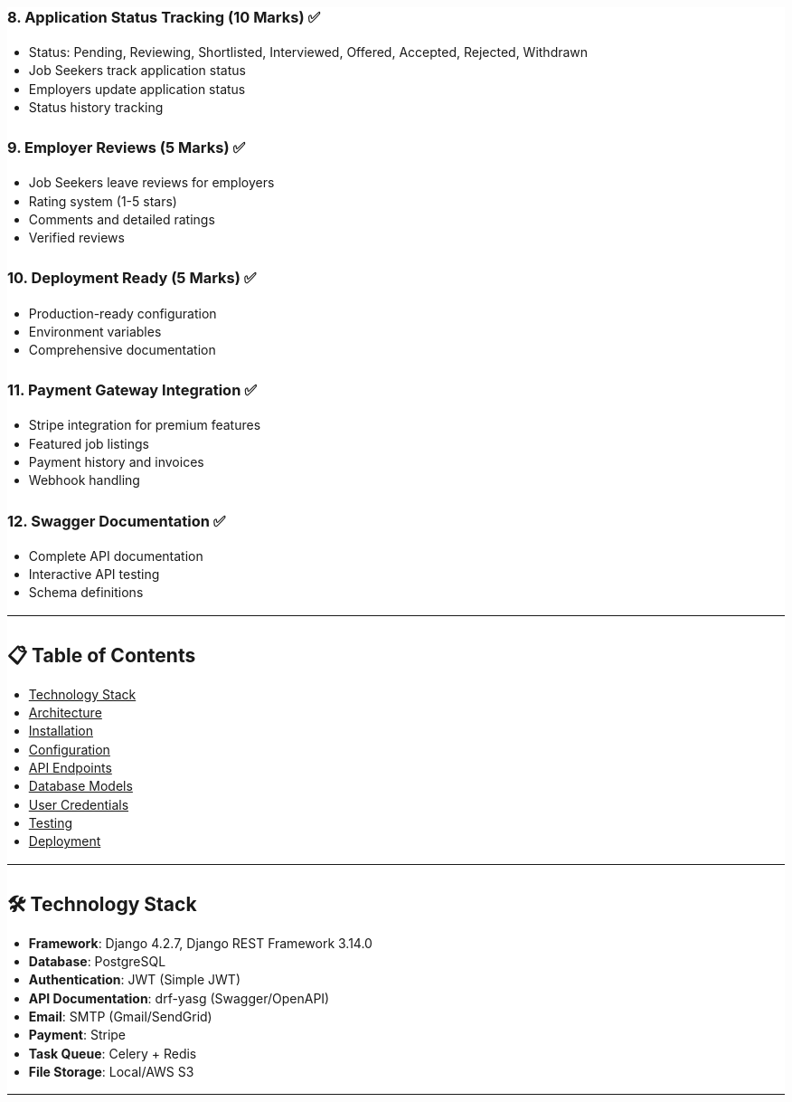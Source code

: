 ### 8. Application Status Tracking (10 Marks) ✅
- Status: Pending, Reviewing, Shortlisted, Interviewed, Offered, Accepted, Rejected, Withdrawn
- Job Seekers track application status
- Employers update application status
- Status history tracking

### 9. Employer Reviews (5 Marks) ✅
- Job Seekers leave reviews for employers
- Rating system (1-5 stars)
- Comments and detailed ratings
- Verified reviews

### 10. Deployment Ready (5 Marks) ✅
- Production-ready configuration
- Environment variables
- Comprehensive documentation

### 11. Payment Gateway Integration ✅
- Stripe integration for premium features
- Featured job listings
- Payment history and invoices
- Webhook handling

### 12. Swagger Documentation ✅
- Complete API documentation
- Interactive API testing
- Schema definitions

---

## 📋 Table of Contents

- [Technology Stack](#technology-stack)
- [Architecture](#architecture)
- [Installation](#installation)
- [Configuration](#configuration)
- [API Endpoints](#api-endpoints)
- [Database Models](#database-models)
- [User Credentials](#user-credentials)
- [Testing](#testing)
- [Deployment](#deployment)

---

## 🛠 Technology Stack

- **Framework**: Django 4.2.7, Django REST Framework 3.14.0
- **Database**: PostgreSQL
- **Authentication**: JWT (Simple JWT)
- **API Documentation**: drf-yasg (Swagger/OpenAPI)
- **Email**: SMTP (Gmail/SendGrid)
- **Payment**: Stripe
- **Task Queue**: Celery + Redis
- **File Storage**: Local/AWS S3

---